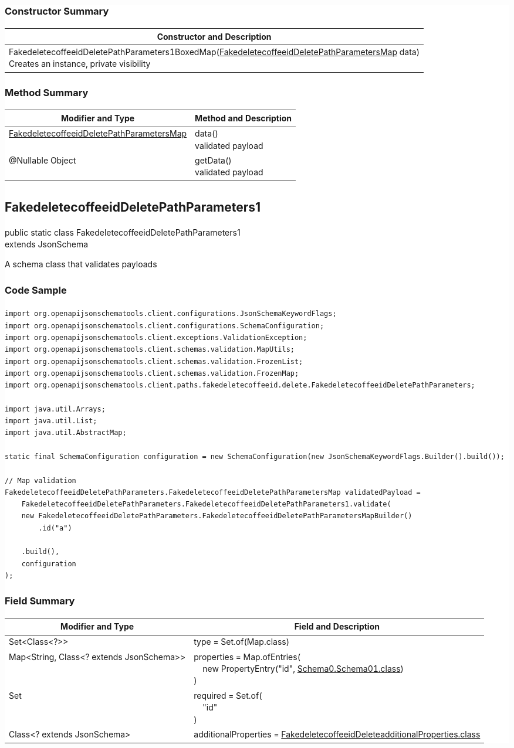 ### Constructor Summary
| Constructor and Description |
| --------------------------- |
| FakedeletecoffeeidDeletePathParameters1BoxedMap([FakedeletecoffeeidDeletePathParametersMap](#fakedeletecoffeeiddeletepathparametersmap) data)<br>Creates an instance, private visibility |

### Method Summary
| Modifier and Type | Method and Description |
| ----------------- | ---------------------- |
| [FakedeletecoffeeidDeletePathParametersMap](#fakedeletecoffeeiddeletepathparametersmap) | data()<br>validated payload |
| @Nullable Object | getData()<br>validated payload |

## FakedeletecoffeeidDeletePathParameters1
public static class FakedeletecoffeeidDeletePathParameters1<br>
extends JsonSchema

A schema class that validates payloads

### Code Sample
```
import org.openapijsonschematools.client.configurations.JsonSchemaKeywordFlags;
import org.openapijsonschematools.client.configurations.SchemaConfiguration;
import org.openapijsonschematools.client.exceptions.ValidationException;
import org.openapijsonschematools.client.schemas.validation.MapUtils;
import org.openapijsonschematools.client.schemas.validation.FrozenList;
import org.openapijsonschematools.client.schemas.validation.FrozenMap;
import org.openapijsonschematools.client.paths.fakedeletecoffeeid.delete.FakedeletecoffeeidDeletePathParameters;

import java.util.Arrays;
import java.util.List;
import java.util.AbstractMap;

static final SchemaConfiguration configuration = new SchemaConfiguration(new JsonSchemaKeywordFlags.Builder().build());

// Map validation
FakedeletecoffeeidDeletePathParameters.FakedeletecoffeeidDeletePathParametersMap validatedPayload =
    FakedeletecoffeeidDeletePathParameters.FakedeletecoffeeidDeletePathParameters1.validate(
    new FakedeletecoffeeidDeletePathParameters.FakedeletecoffeeidDeletePathParametersMapBuilder()
        .id("a")

    .build(),
    configuration
);
```

### Field Summary
| Modifier and Type | Field and Description |
| ----------------- | ---------------------- |
| Set<Class<?>> | type = Set.of(Map.class) |
| Map<String, Class<? extends JsonSchema>> | properties = Map.ofEntries(<br>&nbsp;&nbsp;&nbsp;&nbsp;new PropertyEntry("id", [Schema0.Schema01.class](../../../paths/fakedeletecoffeeid/delete/parameters/parameter0/Schema0.md#schema01))<br>)<br> |
| Set<String> | required = Set.of(<br>&nbsp;&nbsp;&nbsp;&nbsp;"id"<br>)<br> |
| Class<? extends JsonSchema> | additionalProperties = [FakedeletecoffeeidDeleteadditionalProperties.class](#fakedeletecoffeeiddeleteadditionalproperties) |
